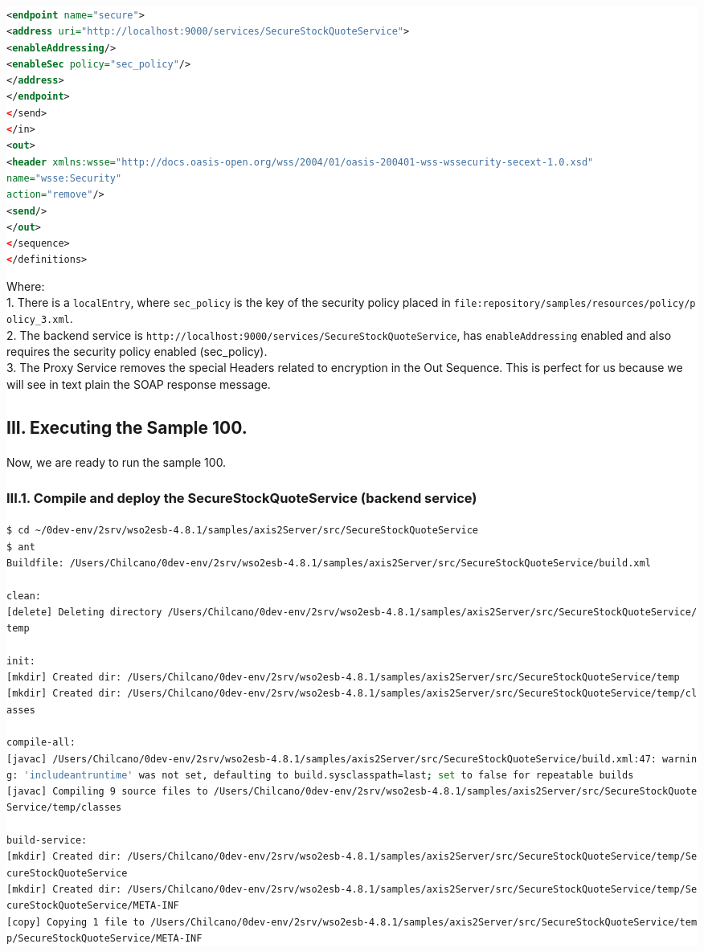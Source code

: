 ```xml  
<endpoint name="secure">  
<address uri="http://localhost:9000/services/SecureStockQuoteService">  
<enableAddressing/>  
<enableSec policy="sec_policy"/>  
</address>  
</endpoint>  
</send>  
</in>  
<out>  
<header xmlns:wsse="http://docs.oasis-open.org/wss/2004/01/oasis-200401-wss-wssecurity-secext-1.0.xsd"  
name="wsse:Security"  
action="remove"/>  
<send/>  
</out>  
</sequence>  
</definitions>  
```

Where:  
1\. There is a `localEntry`, where `sec_policy` is the key of the security policy placed in `file:repository/samples/resources/policy/policy_3.xml`.  
2\. The backend service is `http://localhost:9000/services/SecureStockQuoteService`, has `enableAddressing` enabled and also requires the security policy enabled (sec_policy).  
3\. The Proxy Service removes the special Headers related to encryption in the Out Sequence. This is perfect for us because we will see in text plain the SOAP response message.

## III. Executing the Sample 100.

Now, we are ready to run the sample 100.

### III.1. Compile and deploy the SecureStockQuoteService (backend service)

```sh  
$ cd ~/0dev-env/2srv/wso2esb-4.8.1/samples/axis2Server/src/SecureStockQuoteService  
$ ant  
Buildfile: /Users/Chilcano/0dev-env/2srv/wso2esb-4.8.1/samples/axis2Server/src/SecureStockQuoteService/build.xml

clean:  
[delete] Deleting directory /Users/Chilcano/0dev-env/2srv/wso2esb-4.8.1/samples/axis2Server/src/SecureStockQuoteService/temp

init:  
[mkdir] Created dir: /Users/Chilcano/0dev-env/2srv/wso2esb-4.8.1/samples/axis2Server/src/SecureStockQuoteService/temp  
[mkdir] Created dir: /Users/Chilcano/0dev-env/2srv/wso2esb-4.8.1/samples/axis2Server/src/SecureStockQuoteService/temp/classes

compile-all:  
[javac] /Users/Chilcano/0dev-env/2srv/wso2esb-4.8.1/samples/axis2Server/src/SecureStockQuoteService/build.xml:47: warning: 'includeantruntime' was not set, defaulting to build.sysclasspath=last; set to false for repeatable builds  
[javac] Compiling 9 source files to /Users/Chilcano/0dev-env/2srv/wso2esb-4.8.1/samples/axis2Server/src/SecureStockQuoteService/temp/classes

build-service:  
[mkdir] Created dir: /Users/Chilcano/0dev-env/2srv/wso2esb-4.8.1/samples/axis2Server/src/SecureStockQuoteService/temp/SecureStockQuoteService  
[mkdir] Created dir: /Users/Chilcano/0dev-env/2srv/wso2esb-4.8.1/samples/axis2Server/src/SecureStockQuoteService/temp/SecureStockQuoteService/META-INF  
[copy] Copying 1 file to /Users/Chilcano/0dev-env/2srv/wso2esb-4.8.1/samples/axis2Server/src/SecureStockQuoteService/temp/SecureStockQuoteService/META-INF  
```